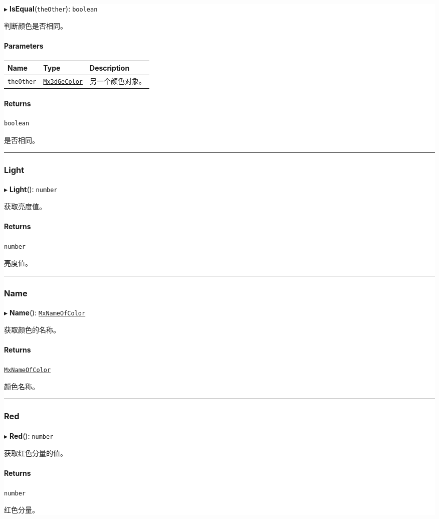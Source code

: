 ▸ **IsEqual**(`theOther`): `boolean`

判断颜色是否相同。

#### Parameters

| Name | Type | Description |
| :------ | :------ | :------ |
| `theOther` | [`Mx3dGeColor`](Mx3dGeColor.md) | 另一个颜色对象。 |

#### Returns

`boolean`

是否相同。

___

### Light

▸ **Light**(): `number`

获取亮度值。

#### Returns

`number`

亮度值。

___

### Name

▸ **Name**(): [`MxNameOfColor`](../enums/MdGe.MxNameOfColor.md)

获取颜色的名称。

#### Returns

[`MxNameOfColor`](../enums/MdGe.MxNameOfColor.md)

颜色名称。

___

### Red

▸ **Red**(): `number`

获取红色分量的值。

#### Returns

`number`

红色分量。
